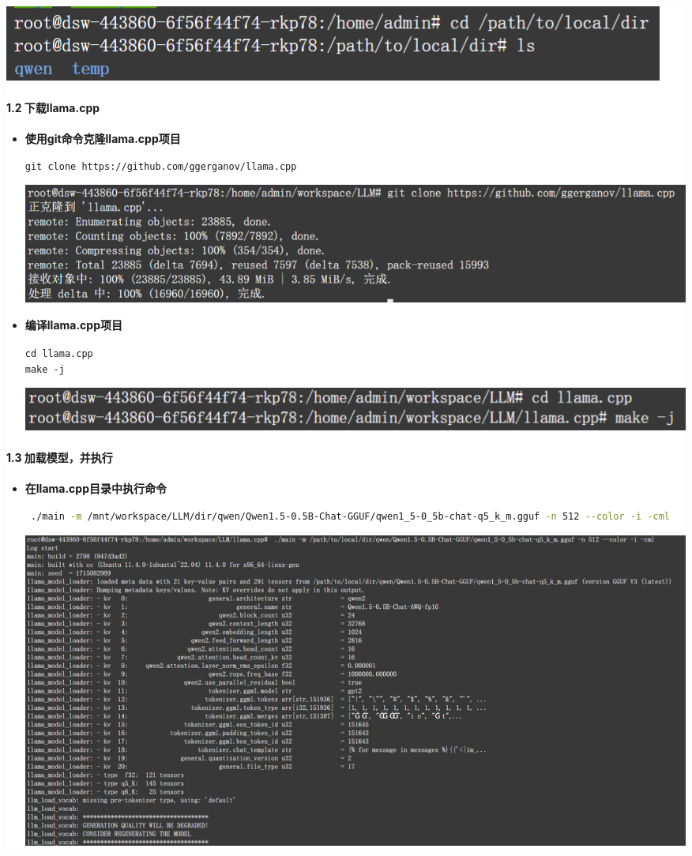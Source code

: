  ![image-20240507194827211](软件2203-李凯-20222241393.assets/image-20240507194827211.png)

#### 1.2 下载llama.cpp

* **使⽤git命令克隆llama.cpp项⽬**

  ```tex
  git clone https://github.com/ggerganov/llama.cpp 
  ```

  ![image-20240507195305229](软件2203-李凯-20222241393.assets/image-20240507195305229.png)

* **编译llama.cpp项目**

  ```tex
  cd llama.cpp 
  make -j 
  ```

  ![image-20240507195443539](软件2203-李凯-20222241393.assets/image-20240507195443539.png)

#### 1.3 加载模型，并执行

* **在llama.cpp⽬录中执⾏命令**
  
  ```bash
   ./main -m /mnt/workspace/LLM/dir/qwen/Qwen1.5-0.5B-Chat-GGUF/qwen1_5-0_5b-chat-q5_k_m.gguf -n 512 --color -i -cml
  ```
  
  ![image-20240507195702167](软件2203-李凯-20222241393.assets/image-20240507195702167.png)